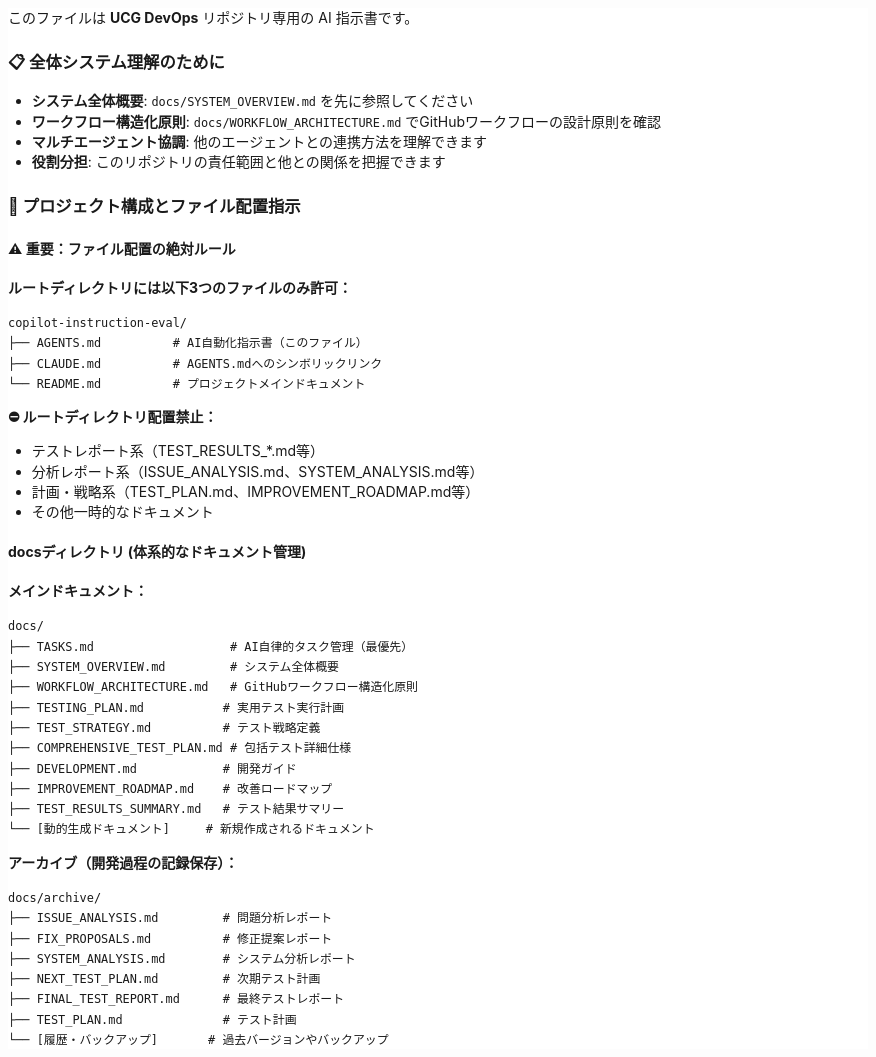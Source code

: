 このファイルは **UCG DevOps** リポジトリ専用の AI 指示書です。

### 📋 全体システム理解のために

- **システム全体概要**: `docs/SYSTEM_OVERVIEW.md` を先に参照してください
- **ワークフロー構造化原則**: `docs/WORKFLOW_ARCHITECTURE.md` でGitHubワークフローの設計原則を確認
- **マルチエージェント協調**: 他のエージェントとの連携方法を理解できます
- **役割分担**: このリポジトリの責任範囲と他との関係を把握できます

### 📂 プロジェクト構成とファイル配置指示

#### **⚠️ 重要：ファイル配置の絶対ルール**

**ルートディレクトリには以下3つのファイルのみ許可：**

```txt
copilot-instruction-eval/
├── AGENTS.md          # AI自動化指示書（このファイル）
├── CLAUDE.md          # AGENTS.mdへのシンボリックリンク
└── README.md          # プロジェクトメインドキュメント
```

**⛔ ルートディレクトリ配置禁止：**

- テストレポート系（TEST_RESULTS_*.md等）
- 分析レポート系（ISSUE_ANALYSIS.md、SYSTEM_ANALYSIS.md等）
- 計画・戦略系（TEST_PLAN.md、IMPROVEMENT_ROADMAP.md等）
- その他一時的なドキュメント

#### **docsディレクトリ** (体系的なドキュメント管理)

**メインドキュメント：**

```txt
docs/
├── TASKS.md                   # AI自律的タスク管理（最優先）
├── SYSTEM_OVERVIEW.md         # システム全体概要
├── WORKFLOW_ARCHITECTURE.md   # GitHubワークフロー構造化原則
├── TESTING_PLAN.md           # 実用テスト実行計画
├── TEST_STRATEGY.md          # テスト戦略定義
├── COMPREHENSIVE_TEST_PLAN.md # 包括テスト詳細仕様
├── DEVELOPMENT.md            # 開発ガイド
├── IMPROVEMENT_ROADMAP.md    # 改善ロードマップ
├── TEST_RESULTS_SUMMARY.md   # テスト結果サマリー
└── [動的生成ドキュメント]     # 新規作成されるドキュメント
```

**アーカイブ（開発過程の記録保存）：**

```txt
docs/archive/
├── ISSUE_ANALYSIS.md         # 問題分析レポート
├── FIX_PROPOSALS.md          # 修正提案レポート
├── SYSTEM_ANALYSIS.md        # システム分析レポート
├── NEXT_TEST_PLAN.md         # 次期テスト計画
├── FINAL_TEST_REPORT.md      # 最終テストレポート
├── TEST_PLAN.md              # テスト計画
└── [履歴・バックアップ]       # 過去バージョンやバックアップ
```
